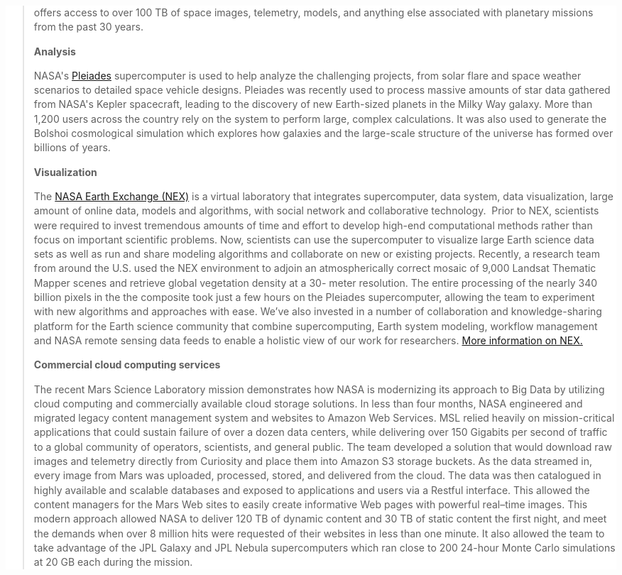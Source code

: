 > offers access to over 100 TB of space images, telemetry, models, and
> anything else associated with planetary missions from the past 30
> years.
>
> **Analysis**
>
> NASA's [Pleiades][] supercomputer is used to help analyze the
> challenging projects, from solar flare and space weather scenarios to
> detailed space vehicle designs. Pleiades was recently used to process
> massive amounts of star data gathered from NASA's Kepler spacecraft,
> leading to the discovery of new Earth-sized planets in the Milky Way
> galaxy. More than 1,200 users across the country rely on the system to
> perform large, complex calculations. It was also used to generate the
> Bolshoi cosmological simulation which explores how galaxies and the
> large-scale structure of the universe has formed over billions of
> years.
>
> **Visualization**
>
> The [NASA Earth Exchange (NEX)][] is a virtual laboratory that
> integrates supercomputer, data system, data visualization, large
> amount of online data, models and algorithms, with social network and
> collaborative technology.  Prior to NEX, scientists were required to
> invest tremendous amounts of time and effort to develop high-end
> computational methods rather than focus on important scientific
> problems. Now, scientists can use the supercomputer to visualize large
> Earth science data sets as well as run and share modeling algorithms
> and collaborate on new or existing projects. Recently, a research team
> from around the U.S. used the NEX environment to adjoin an
> atmospherically correct mosaic of 9,000 Landsat Thematic Mapper scenes
> and retrieve global vegetation density at a 30- meter resolution. The
> entire processing of the nearly 340 billion pixels in the the
> composite took just a few hours on the Pleiades supercomputer,
> allowing the team to experiment with new algorithms and approaches
> with ease. We’ve also invested in a number of collaboration and
> knowledge-sharing platform for the Earth science community that
> combine supercomputing, Earth system modeling, workflow management and
> NASA remote sensing data feeds to enable a holistic view of our work
> for researchers. [More information on NEX.][]
>
> **Commercial cloud computing services**
>
> The recent Mars Science Laboratory mission demonstrates how NASA is
> modernizing its approach to Big Data by utilizing cloud computing and
> commercially available cloud storage solutions. In less than four
> months, NASA engineered and migrated legacy content management system
> and websites to Amazon Web Services. MSL relied heavily on
> mission-critical applications that could sustain failure of over a
> dozen data centers, while delivering over 150 Gigabits per second of
> traffic to a global community of operators, scientists, and general
> public. The team developed a solution that would download raw images
> and telemetry directly from Curiosity and place them into Amazon S3
> storage buckets. As the data streamed in, every image from Mars was
> uploaded, processed, stored, and delivered from the cloud. The data
> was then catalogued in highly available and scalable databases and
> exposed to applications and users via a Restful interface. This
> allowed the content managers for the Mars Web sites to easily create
> informative Web pages with powerful real–time images. This modern
> approach allowed NASA to deliver 120 TB of dynamic content and 30 TB
> of static content the first night, and meet the demands when over 8
> million hits were requested of their websites in less than one minute.
> It also allowed the team to take advantage of the JPL Galaxy and JPL
> Nebula supercomputers which ran close to 200 24-hour Monte Carlo
> simulations at 20 GB each during the mission.

  [Open Government Plan]: http://open.nasa.gov/plan
  [big data]: http://open.nasa.gov/plan/open-data/
  [CBS TechLines]: http://www.zdnet.com/techlines-big-data-debunked-live-stream-7000005052/
  [Michael Cavaretta]: http://www.zdnet.com/techlines-panelist-profile-fords-michael-cavaretta-on-internal-big-data-7000004000/
  [Katrina Montinola]: http://www.zdnet.com/techlines-panelist-profile-archimedes-katrina-montinola-7000004449/
  [Christine Twiford]: http://www.zdnet.com/techlines-panelist-profile-t-mobiles-christine-twiford-7000004728/
  [James Kobielus]: http://www.zdnet.com/techlines-panelist-profile-ibms-james-kobielus-on-big-data-talent-7000005003/
  [Larry Dignan]: http://www.zdnet.com/meet-the-team/us/larry.dignan/
  [volume, velocity, variety]: http://www.nsf.gov/events/event_summ.jsp?cntn_id=124058&org=CISE
  [presentation]: http://prezi.com/pupffr4ujwqa/what-is-big-data-and-why-does-it-matter-scsim/?auth_key=28ac73cbc9454fc3f1880bc60f328b48351a0000
  [Tom Soderstrom]: http://www.linkedin.com/pub/tom-soderstrom/4/100/a99
  [Australian Square Kilometer Array Pathfinder (ASKAP)]: http://www.atnf.csiro.au/projects/mira/
  [time lapse video]: http://www.youtube.com/watch?feature=player_embedded&v=FDoDk4D2RAw#!
  [Square Kilometre Array]: http://www.skatelescope.org/
  [700TB/second of data]: http://www.slideshare.net/Hadoop_Summit/big-data-challenges-at-nasa
  [Harvard Business Review]: http://hbr.org/2012/10/big-data-the-management-revolution/ar/1
  [Big Data Research and Development Initiative]: http://www.whitehouse.gov/sites/default/files/microsites/ostp/big_data_press_release_final_2.pdf
  [Science]: http://science.nasa.gov/
  [Human Space Exploration and Operations]: http://www.nasa.gov/directorates/heo/home/index.html
  [Aeronautics]: http://www.aeronautics.nasa.gov/
  [Technology]: http://www.nasa.gov/offices/oct/home/index.html
  [Mission Data Processing and Control System (MPCS)]: http://www.informationweek.com/government/information-management/nasa-makes-most-of-curiosity-rover-data/240007311
  [NASA Center for Climate Simulation (NCCS)]: http://www.nccs.nasa.gov/
  [source]: http://www.csc.com/cscworld/publications/81769/81773-supercomputing_the_climate_nasa_s_big_data_mission
  [Atmospheric Science Data Center (ASDC)]: http://eosweb.larc.nasa.gov/
  [Planetary Data System (PDS)]: http://pds.nasa.gov/
  [Pleiades]: http://wiki.esipfed.org/images/8/89/Cloud_Computing_Talk_by_Adrian_Gartner.pdf
  [NASA Earth Exchange (NEX)]: https://c3.nasa.gov/nex/
  [More information on NEX.]: http://www.nist.gov/itl/ssd/is/upload/NIST-Big-Data-06132012.pdf
  [to study safety implications]: http://www.allanalytics.com/author.asp?section_id=1411&doc_id=250894
  [1]: http://open.nasa.gov/plan/
  [data.nasa.gov]: http://data.nasa.gov
  [data.gov]: http://www.data.gov
  [Big Data Challenge]: http://open.nasa.gov/blog/2012/10/03/nasa-tournament-labs-big-data-challenge/
  [Chris Mattmann]: http://www.twitter.com/chrismattmann
  [Sean Herron]: http://www.twitter.com/seanherron
  [Sasi Pillay]: http://www.nasa.gov/centers/glenn/about/bios/pillay_bio.html
  [Madi Sengupta]: http://www.twitter.com/msengupta